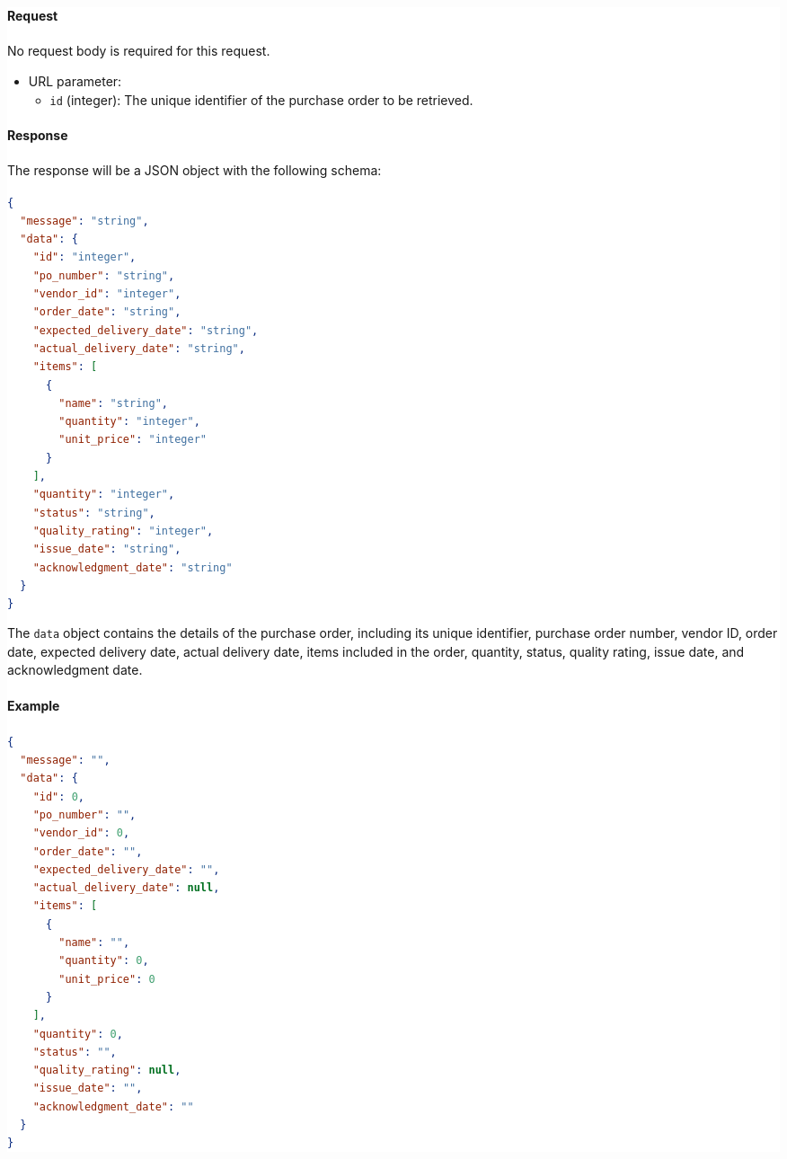 #### Request
No request body is required for this request.

- URL parameter:
  - `id` (integer): The unique identifier of the purchase order to be retrieved.

#### Response
The response will be a JSON object with the following schema:

```json
{
  "message": "string",
  "data": {
    "id": "integer",
    "po_number": "string",
    "vendor_id": "integer",
    "order_date": "string",
    "expected_delivery_date": "string",
    "actual_delivery_date": "string",
    "items": [
      {
        "name": "string",
        "quantity": "integer",
        "unit_price": "integer"
      }
    ],
    "quantity": "integer",
    "status": "string",
    "quality_rating": "integer",
    "issue_date": "string",
    "acknowledgment_date": "string"
  }
}
```
The `data` object contains the details of the purchase order, including its unique identifier, purchase order number, vendor ID, order date, expected delivery date, actual delivery date, items included in the order, quantity, status, quality rating, issue date, and acknowledgment date.

#### Example
```json
{
  "message": "",
  "data": {
    "id": 0,
    "po_number": "",
    "vendor_id": 0,
    "order_date": "",
    "expected_delivery_date": "",
    "actual_delivery_date": null,
    "items": [
      {
        "name": "",
        "quantity": 0,
        "unit_price": 0
      }
    ],
    "quantity": 0,
    "status": "",
    "quality_rating": null,
    "issue_date": "",
    "acknowledgment_date": ""
  }
}
```
